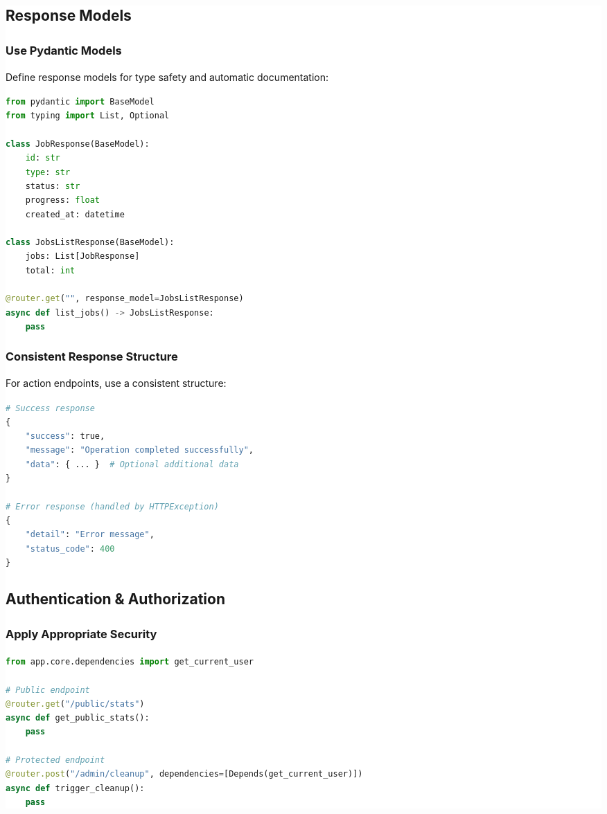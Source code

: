 ## Response Models

### Use Pydantic Models

Define response models for type safety and automatic documentation:

```python
from pydantic import BaseModel
from typing import List, Optional

class JobResponse(BaseModel):
    id: str
    type: str
    status: str
    progress: float
    created_at: datetime
    
class JobsListResponse(BaseModel):
    jobs: List[JobResponse]
    total: int

@router.get("", response_model=JobsListResponse)
async def list_jobs() -> JobsListResponse:
    pass
```

### Consistent Response Structure

For action endpoints, use a consistent structure:

```python
# Success response
{
    "success": true,
    "message": "Operation completed successfully",
    "data": { ... }  # Optional additional data
}

# Error response (handled by HTTPException)
{
    "detail": "Error message",
    "status_code": 400
}
```

## Authentication & Authorization

### Apply Appropriate Security

```python
from app.core.dependencies import get_current_user

# Public endpoint
@router.get("/public/stats")
async def get_public_stats():
    pass

# Protected endpoint
@router.post("/admin/cleanup", dependencies=[Depends(get_current_user)])
async def trigger_cleanup():
    pass
```
